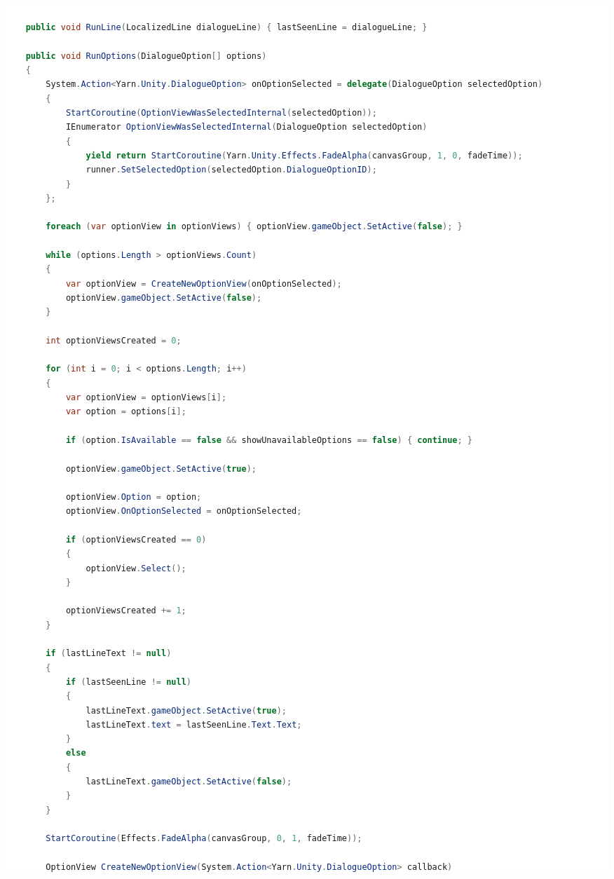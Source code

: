 ```csharp

    public void RunLine(LocalizedLine dialogueLine) { lastSeenLine = dialogueLine; }

    public void RunOptions(DialogueOption[] options)
    {
        System.Action<Yarn.Unity.DialogueOption> onOptionSelected = delegate(DialogueOption selectedOption)
        {
            StartCoroutine(OptionViewWasSelectedInternal(selectedOption));
            IEnumerator OptionViewWasSelectedInternal(DialogueOption selectedOption)
            {
                yield return StartCoroutine(Yarn.Unity.Effects.FadeAlpha(canvasGroup, 1, 0, fadeTime));
                runner.SetSelectedOption(selectedOption.DialogueOptionID);
            }
        };

        foreach (var optionView in optionViews) { optionView.gameObject.SetActive(false); }

        while (options.Length > optionViews.Count)
        {
            var optionView = CreateNewOptionView(onOptionSelected);
            optionView.gameObject.SetActive(false);
        }

        int optionViewsCreated = 0;

        for (int i = 0; i < options.Length; i++)
        {
            var optionView = optionViews[i];
            var option = options[i];

            if (option.IsAvailable == false && showUnavailableOptions == false) { continue; }

            optionView.gameObject.SetActive(true);

            optionView.Option = option;
            optionView.OnOptionSelected = onOptionSelected;

            if (optionViewsCreated == 0)
            {
                optionView.Select();
            }

            optionViewsCreated += 1;
        }

        if (lastLineText != null)
        {
            if (lastSeenLine != null)
            {
                lastLineText.gameObject.SetActive(true);
                lastLineText.text = lastSeenLine.Text.Text;
            }
            else
            {
                lastLineText.gameObject.SetActive(false);
            }
        }

        StartCoroutine(Effects.FadeAlpha(canvasGroup, 0, 1, fadeTime));

        OptionView CreateNewOptionView(System.Action<Yarn.Unity.DialogueOption> callback)
```